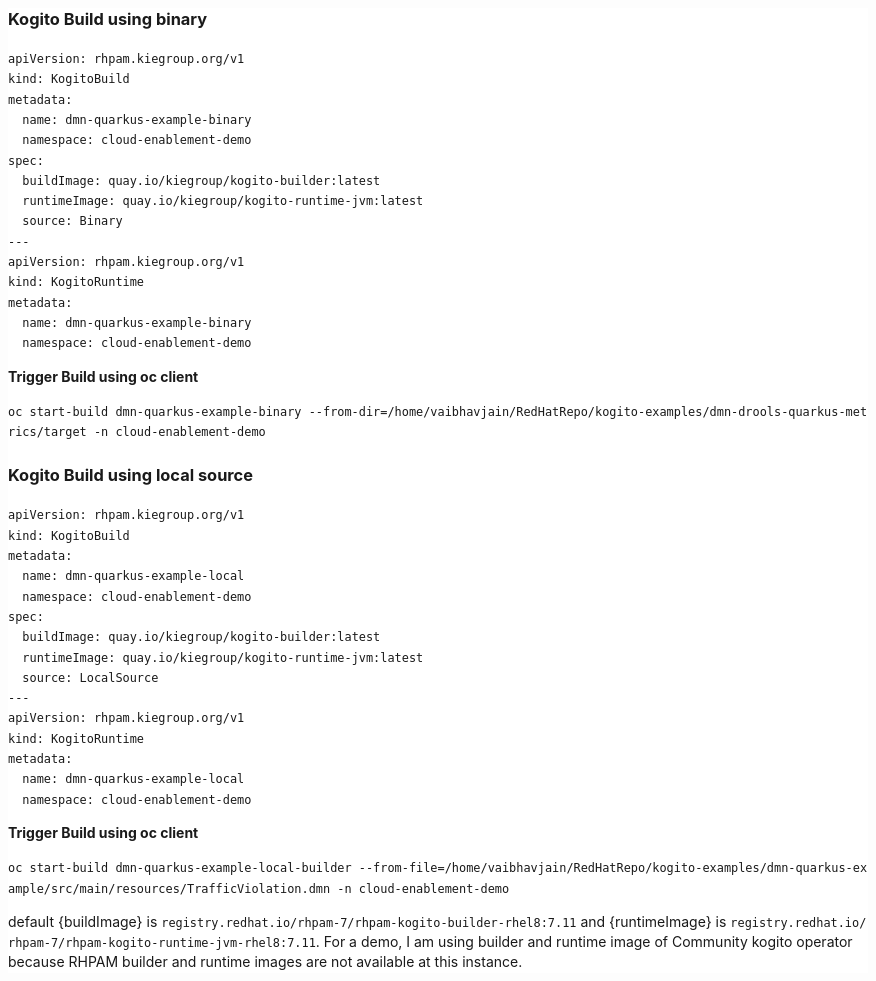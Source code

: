 ### Kogito Build using binary
```
apiVersion: rhpam.kiegroup.org/v1
kind: KogitoBuild
metadata:
  name: dmn-quarkus-example-binary
  namespace: cloud-enablement-demo
spec:
  buildImage: quay.io/kiegroup/kogito-builder:latest
  runtimeImage: quay.io/kiegroup/kogito-runtime-jvm:latest
  source: Binary
---
apiVersion: rhpam.kiegroup.org/v1
kind: KogitoRuntime
metadata:
  name: dmn-quarkus-example-binary
  namespace: cloud-enablement-demo  
```

**Trigger Build using oc client**
```
oc start-build dmn-quarkus-example-binary --from-dir=/home/vaibhavjain/RedHatRepo/kogito-examples/dmn-drools-quarkus-metrics/target -n cloud-enablement-demo
```

### Kogito Build using local source
```
apiVersion: rhpam.kiegroup.org/v1
kind: KogitoBuild
metadata:
  name: dmn-quarkus-example-local
  namespace: cloud-enablement-demo
spec:
  buildImage: quay.io/kiegroup/kogito-builder:latest
  runtimeImage: quay.io/kiegroup/kogito-runtime-jvm:latest
  source: LocalSource
---
apiVersion: rhpam.kiegroup.org/v1
kind: KogitoRuntime
metadata:
  name: dmn-quarkus-example-local
  namespace: cloud-enablement-demo    
```

**Trigger Build using oc client**
```
oc start-build dmn-quarkus-example-local-builder --from-file=/home/vaibhavjain/RedHatRepo/kogito-examples/dmn-quarkus-example/src/main/resources/TrafficViolation.dmn -n cloud-enablement-demo
```

default {buildImage} is `registry.redhat.io/rhpam-7/rhpam-kogito-builder-rhel8:7.11` and {runtimeImage} is `registry.redhat.io/rhpam-7/rhpam-kogito-runtime-jvm-rhel8:7.11`. For a demo, I am using builder and runtime image of Community kogito operator because RHPAM builder and runtime images are not available at this instance.

